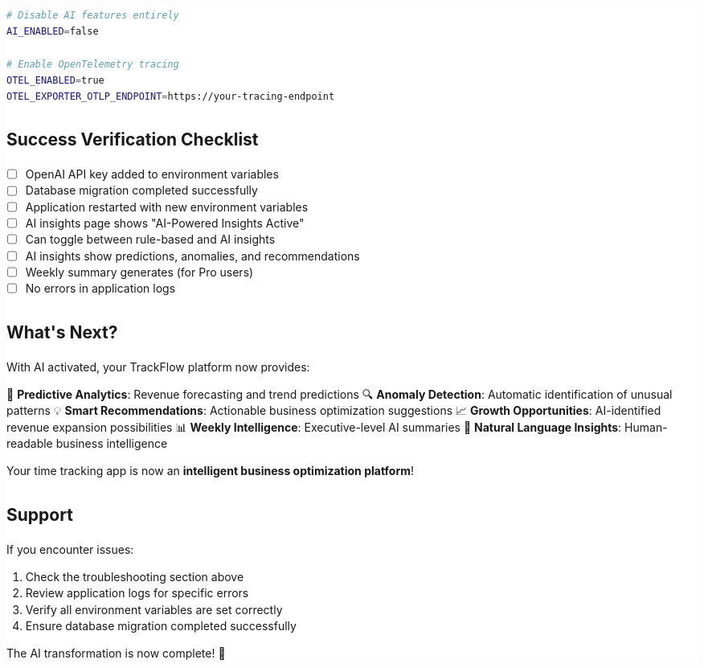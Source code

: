 ```bash
# Disable AI features entirely
AI_ENABLED=false

# Enable OpenTelemetry tracing
OTEL_ENABLED=true
OTEL_EXPORTER_OTLP_ENDPOINT=https://your-tracing-endpoint
```

## Success Verification Checklist

- [ ] OpenAI API key added to environment variables
- [ ] Database migration completed successfully
- [ ] Application restarted with new environment variables
- [ ] AI insights page shows "AI-Powered Insights Active"
- [ ] Can toggle between rule-based and AI insights
- [ ] AI insights show predictions, anomalies, and recommendations
- [ ] Weekly summary generates (for Pro users)
- [ ] No errors in application logs

## What's Next?

With AI activated, your TrackFlow platform now provides:

🎯 **Predictive Analytics**: Revenue forecasting and trend predictions
🔍 **Anomaly Detection**: Automatic identification of unusual patterns
💡 **Smart Recommendations**: Actionable business optimization suggestions
📈 **Growth Opportunities**: AI-identified revenue expansion possibilities
📊 **Weekly Intelligence**: Executive-level AI summaries
🤖 **Natural Language Insights**: Human-readable business intelligence

Your time tracking app is now an **intelligent business optimization platform**!

## Support

If you encounter issues:
1. Check the troubleshooting section above
2. Review application logs for specific errors
3. Verify all environment variables are set correctly
4. Ensure database migration completed successfully

The AI transformation is now complete! 🚀